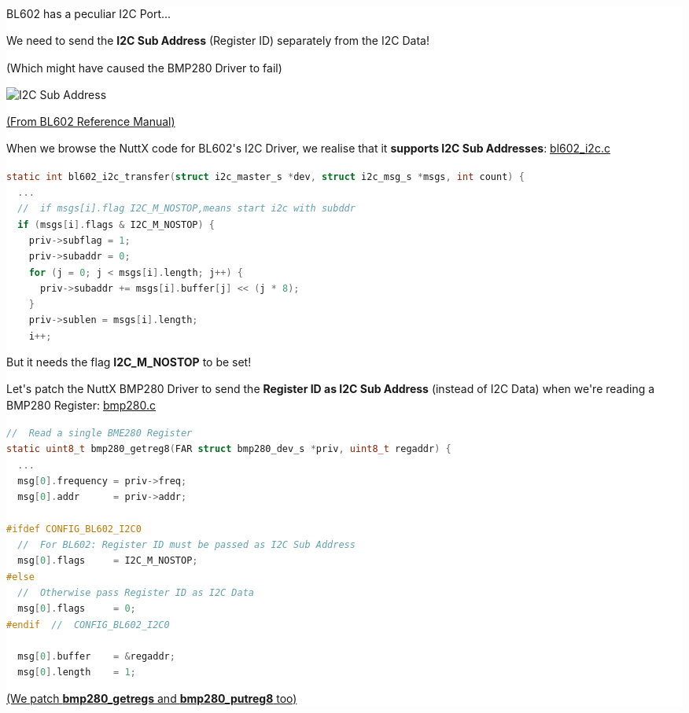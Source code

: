 BL602 has a peculiar I2C Port...

We need to send the __I2C Sub Address__ (Register ID) separately from the I2C Data! 

(Which might have caused the BMP280 Driver to fail)

![I2C Sub Address](https://lupyuen.github.io/images/bme280-subaddress2.png)

[(From BL602 Reference Manual)](https://github.com/bouffalolab/bl_docs/tree/main/BL602_RM/en)

When we browse the NuttX code for BL602's I2C Driver, we realise that it __supports I2C Sub Addresses__: [bl602_i2c.c](https://github.com/lupyuen/nuttx/blob/bmp280/arch/risc-v/src/bl602/bl602_i2c.c#L719-L738)

```c
static int bl602_i2c_transfer(struct i2c_master_s *dev, struct i2c_msg_s *msgs, int count) {
  ...
  //  if msgs[i].flag I2C_M_NOSTOP,means start i2c with subddr
  if (msgs[i].flags & I2C_M_NOSTOP) {
    priv->subflag = 1;
    priv->subaddr = 0;
    for (j = 0; j < msgs[i].length; j++) {
      priv->subaddr += msgs[i].buffer[j] << (j * 8);
    }
    priv->sublen = msgs[i].length;
    i++;
```

But it needs the flag __I2C_M_NOSTOP__ to be set!

Let's patch the NuttX BMP280 Driver to send the __Register ID as I2C Sub Address__ (instead of I2C Data) when we're reading a BMP280 Register: [bmp280.c](https://github.com/lupyuen/nuttx/blob/bmp280/drivers/sensors/bmp280.c#L209-L219)

```c
//  Read a single BME280 Register
static uint8_t bmp280_getreg8(FAR struct bmp280_dev_s *priv, uint8_t regaddr) {
  ...
  msg[0].frequency = priv->freq;
  msg[0].addr      = priv->addr;

#ifdef CONFIG_BL602_I2C0
  //  For BL602: Register ID must be passed as I2C Sub Address
  msg[0].flags     = I2C_M_NOSTOP;
#else
  //  Otherwise pass Register ID as I2C Data
  msg[0].flags     = 0;
#endif  //  CONFIG_BL602_I2C0

  msg[0].buffer    = &regaddr;
  msg[0].length    = 1;
```

[(We patch __bmp280_getregs__ and __bmp280_putreg8__ too)](https://github.com/lupyuen/nuttx/blob/bmp280/drivers/sensors/bmp280.c#L238-L327)
